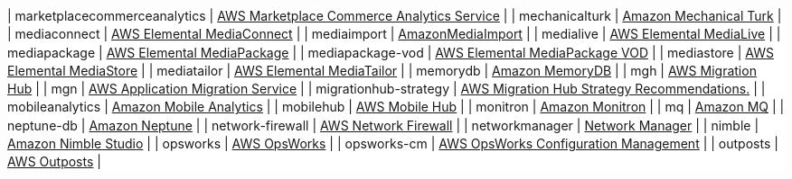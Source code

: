 | marketplacecommerceanalytics    | [AWS Marketplace Commerce Analytics Service](https://docs.aws.amazon.com/service-authorization/latest/reference/list_awsmarketplacecommerceanalyticsservice.html)                                                  |
| mechanicalturk                  | [Amazon Mechanical Turk](https://docs.aws.amazon.com/service-authorization/latest/reference/list_amazonmechanicalturk.html)                                                                                        |
| mediaconnect                    | [AWS Elemental MediaConnect](https://docs.aws.amazon.com/service-authorization/latest/reference/list_awselementalmediaconnect.html)                                                                                |
| mediaimport                     | [AmazonMediaImport](https://docs.aws.amazon.com/service-authorization/latest/reference/list_amazonmediaimport.html)                                                                                                |
| medialive                       | [AWS Elemental MediaLive](https://docs.aws.amazon.com/service-authorization/latest/reference/list_awselementalmedialive.html)                                                                                      |
| mediapackage                    | [AWS Elemental MediaPackage](https://docs.aws.amazon.com/service-authorization/latest/reference/list_awselementalmediapackage.html)                                                                                |
| mediapackage-vod                | [AWS Elemental MediaPackage VOD](https://docs.aws.amazon.com/service-authorization/latest/reference/list_awselementalmediapackagevod.html)                                                                         |
| mediastore                      | [AWS Elemental MediaStore](https://docs.aws.amazon.com/service-authorization/latest/reference/list_awselementalmediastore.html)                                                                                    |
| mediatailor                     | [AWS Elemental MediaTailor](https://docs.aws.amazon.com/service-authorization/latest/reference/list_awselementalmediatailor.html)                                                                                  |
| memorydb                        | [Amazon MemoryDB](https://docs.aws.amazon.com/service-authorization/latest/reference/list_amazonmemorydb.html)                                                                                                     |
| mgh                             | [AWS Migration Hub](https://docs.aws.amazon.com/service-authorization/latest/reference/list_awsmigrationhub.html)                                                                                                  |
| mgn                             | [AWS Application Migration Service](https://docs.aws.amazon.com/service-authorization/latest/reference/list_awsapplicationmigrationservice.html)                                                                   |
| migrationhub-strategy           | [AWS Migration Hub Strategy Recommendations.](https://docs.aws.amazon.com/service-authorization/latest/reference/list_awsmigrationhubstrategyrecommendations..html)                                                |
| mobileanalytics                 | [Amazon Mobile Analytics](https://docs.aws.amazon.com/service-authorization/latest/reference/list_amazonmobileanalytics.html)                                                                                      |
| mobilehub                       | [AWS Mobile Hub](https://docs.aws.amazon.com/service-authorization/latest/reference/list_awsmobilehub.html)                                                                                                        |
| monitron                        | [Amazon Monitron](https://docs.aws.amazon.com/service-authorization/latest/reference/list_amazonmonitron.html)                                                                                                     |
| mq                              | [Amazon MQ](https://docs.aws.amazon.com/service-authorization/latest/reference/list_amazonmq.html)                                                                                                                 |
| neptune-db                      | [Amazon Neptune](https://docs.aws.amazon.com/service-authorization/latest/reference/list_amazonneptune.html)                                                                                                       |
| network-firewall                | [AWS Network Firewall](https://docs.aws.amazon.com/service-authorization/latest/reference/list_awsnetworkfirewall.html)                                                                                            |
| networkmanager                  | [Network Manager](https://docs.aws.amazon.com/service-authorization/latest/reference/list_networkmanager.html)                                                                                                     |
| nimble                          | [Amazon Nimble Studio](https://docs.aws.amazon.com/service-authorization/latest/reference/list_amazonnimblestudio.html)                                                                                            |
| opsworks                        | [AWS OpsWorks](https://docs.aws.amazon.com/service-authorization/latest/reference/list_awsopsworks.html)                                                                                                           |
| opsworks-cm                     | [AWS OpsWorks Configuration Management](https://docs.aws.amazon.com/service-authorization/latest/reference/list_awsopsworksconfigurationmanagement.html)                                                           |
| outposts                        | [AWS Outposts](https://docs.aws.amazon.com/service-authorization/latest/reference/list_awsoutposts.html)                                                                                                           |
